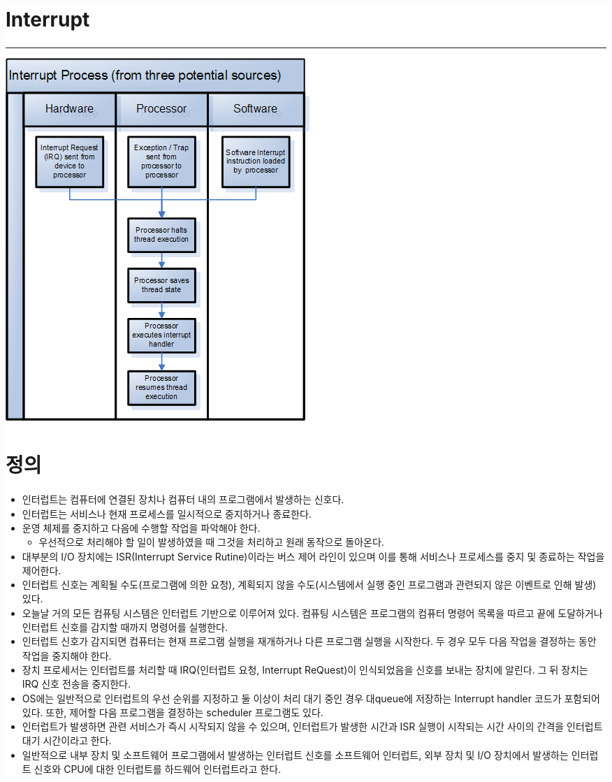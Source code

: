 # Interrupt

---

![Untitled](Interrupt/Untitled.png)

# 정의

- 인터럽트는 컴퓨터에 연결된 장치나 컴퓨터 내의 프로그램에서 발생하는 신호다.
- 인터럽트는 서비스나 현재 프로세스를 일시적으로 중지하거나 종료한다.
- 운영 체제를 중지하고 다음에 수행할 작업을 파악해야 한다.
    - 우선적으로 처리해야 할 일이 발생하였을 때 그것을 처리하고 원래 동작으로 돌아온다.
- 대부분의 I/O 장치에는 ISR(Interrupt Service Rutine)이라는 버스 제어 라인이 있으며 이를 통해 서비스나 프로세스를 중지 및 종료하는 작업을 제어한다.
- 인터럽트 신호는 계획될 수도(프로그램에 의한 요청), 계획되지 않을 수도(시스템에서 실행 중인 프로그램과 관련되지 않은 이벤트로 인해 발생) 있다.
- 오늘날 거의 모든 컴퓨팅 시스템은 인터럽트 기반으로 이루어져 있다. 컴퓨팅 시스템은 프로그램의 컴퓨터 명령어 목록을 따르고 끝에 도달하거나 인터럽트 신호를 감지할 때까지 명령어를 실행한다.
- 인터럽트 신호가 감지되면 컴퓨터는 현재 프로그램 실행을 재개하거나 다른 프로그램 실행을 시작한다. 두 경우 모두 다음 작업을 결정하는 동안 작업을 중지해야 한다.
- 장치 프로세서는 인터럽트를 처리할 때 IRQ(인터럽트 요청, Interrupt ReQuest)이 인식되었음을 신호를 보내는 장치에 알린다. 그 뒤 장치는 IRQ 신호 전송을 중지한다.
- OS에는 일반적으로 인터럽트의 우선 순위를 지정하고 둘 이상이 처리 대기 중인 경우 대queue에 저장하는 Interrupt handler 코드가 포함되어 있다. 또한, 제어할 다음 프로그램을 결정하는 scheduler 프로그램도 있다.
- 인터럽트가 발생하면 관련 서비스가 즉시 시작되지 않을 수 있으며, 인터럽트가 발생한 시간과 ISR 실행이 시작되는 시간 사이의 간격을 인터럽트 대기 시간이라고 한다.
- 일반적으로 내부 장치 및 소프트웨어 프로그램에서 발생하는 인터럽트 신호를 소프트웨어 인터럽트, 외부 장치 및 I/O 장치에서 발생하는 인터럽트 신호와 CPU에 대한 인터럽트를 하드웨어 인터럽트라고 한다.
